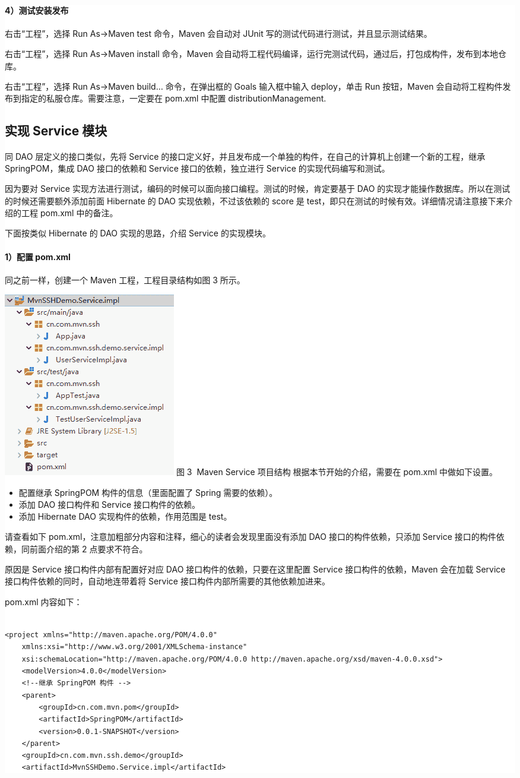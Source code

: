 #### 4）测试安装发布

右击“工程”，选择 Run As→Maven test 命令，Maven 会自动对 JUnit 写的测试代码进行测试，并且显示测试结果。

右击“工程”，选择 Run As→Maven install 命令，Maven 会自动将工程代码编译，运行完测试代码，通过后，打包成构件，发布到本地仓库。

右击“工程”，选择 Run As→Maven build… 命令，在弹出框的 Goals 输入框中输入 deploy，单击 Run 按钮，Maven 会自动将工程构件发布到指定的私服仓库。需要注意，一定要在 pom.xml 中配置 distributionManagement.

## 实现 Service 模块

同 DAO 层定义的接口类似，先将 Service 的接口定义好，并且发布成一个单独的构件，在自己的计算机上创建一个新的工程，继承 SpringPOM，集成 DAO 接口的依赖和 Service 接口的依赖，独立进行 Service 的实现代码编写和测试。

因为要对 Service 实现方法进行测试，编码的时候可以面向接口编程。测试的时候，肯定要基于 DAO 的实现才能操作数据库。所以在测试的时候还需要额外添加前面 Hibernate 的 DAO 实现依赖，不过该依赖的 score 是 test，即只在测试的时候有效。详细情况请注意接下来介绍的工程 pom.xml 中的备注。

下面按类似 Hibernate 的 DAO 实现的思路，介绍 Service 的实现模块。

#### 1）配置 pom.xml

同之前一样，创建一个 Maven 工程，工程目录结构如图 3 所示。

![Maven Service 项目结构](img/602512ac1d6d71bbd507296fdfafcfe6.png)
图 3  Maven Service 项目结构
根据本节开始的介绍，需要在 pom.xml 中做如下设置。

*   配置继承 SpringPOM 构件的信息（里面配置了 Spring 需要的依赖）。
*   添加 DAO 接口构件和 Service 接口构件的依赖。
*   添加 Hibernate DAO 实现构件的依赖，作用范围是 test。

请查看如下 pom.xml，注意加粗部分内容和注释，细心的读者会发现里面没有添加 DAO 接口的构件依赖，只添加 Service 接口的构件依赖，同前面介绍的第 2 点要求不符合。

原因是 Service 接口构件内部有配置好对应 DAO 接口构件的依赖，只要在这里配置 Service 接口构件的依赖，Maven 会在加载 Service 接口构件依赖的同时，自动地连带着将 Service 接口构件内部所需要的其他依赖加进来。

pom.xml 内容如下：

```

<project xmlns="http://maven.apache.org/POM/4.0.0"
    xmlns:xsi="http://www.w3.org/2001/XMLSchema-instance"
    xsi:schemaLocation="http://maven.apache.org/POM/4.0.0 http://maven.apache.org/xsd/maven-4.0.0.xsd">
    <modelVersion>4.0.0</modelVersion>
    <!--继承 SpringPOM 构件 -->
    <parent>
        <groupId>cn.com.mvn.pom</groupId>
        <artifactId>SpringPOM</artifactId>
        <version>0.0.1-SNAPSHOT</version>
    </parent>
    <groupId>cn.com.mvn.ssh.demo</groupId>
    <artifactId>MvnSSHDemo.Service.impl</artifactId>
```